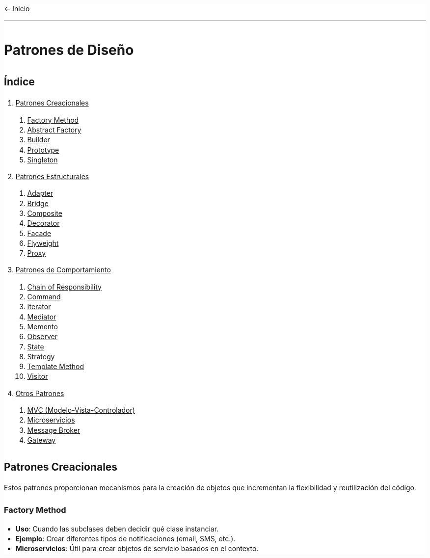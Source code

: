 [← Inicio](./README.md)

------
# Patrones de Diseño

## Índice

1. [Patrones Creacionales](#patrones-creacionales)
   1. [Factory Method](#factory-method)
   2. [Abstract Factory](#abstract-factory)
   3. [Builder](#builder)
   4. [Prototype](#prototype)
   5. [Singleton](#singleton)
   
2. [Patrones Estructurales](#patrones-estructurales)
   1. [Adapter](#adapter)
   2. [Bridge](#bridge)
   3. [Composite](#composite)
   4. [Decorator](#decorator)
   5. [Facade](#facade)
   6. [Flyweight](#flyweight)
   7. [Proxy](#proxy)
   
3. [Patrones de Comportamiento](#patrones-de-comportamiento)
   1. [Chain of Responsibility](#chain-of-responsibility)
   2. [Command](#command)
   3. [Iterator](#iterator)
   4. [Mediator](#mediator)
   5. [Memento](#memento)
   6. [Observer](#observer)
   7. [State](#state)
   8. [Strategy](#strategy)
   9. [Template Method](#template-method)
   10. [Visitor](#visitor)

4. [Otros Patrones](#otros-patrones)
   1. [MVC (Modelo-Vista-Controlador)](#mvc-modelo-vista-controlador)
   2. [Microservicios](#microservicios)
   3. [Message Broker](#message-broker)
   4. [Gateway](#gateway)

## Patrones Creacionales
Estos patrones proporcionan mecanismos para la creación de objetos que incrementan la flexibilidad y reutilización del código.

### Factory Method
- **Uso**: Cuando las subclases deben decidir qué clase instanciar.
- **Ejemplo**: Crear diferentes tipos de notificaciones (email, SMS, etc.).
- **Microservicios**: Útil para crear objetos de servicio basados en el contexto.
